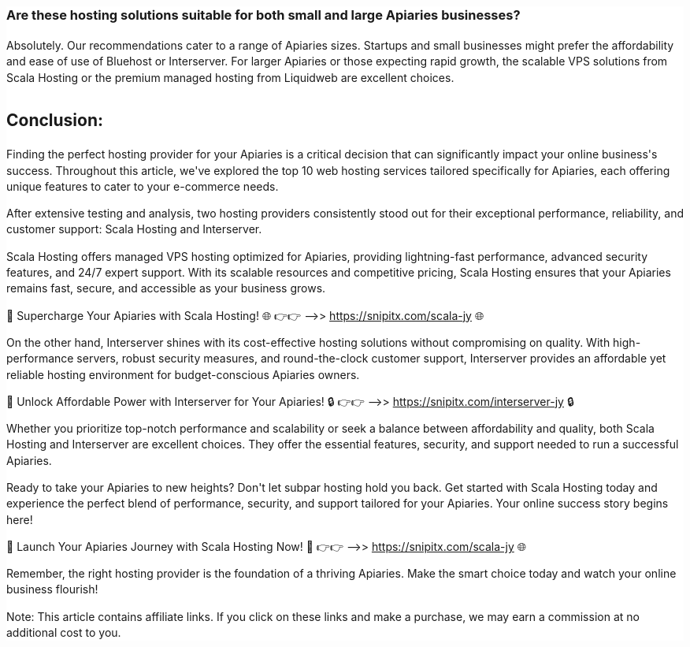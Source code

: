 ### Are these hosting solutions suitable for both small and large Apiaries businesses? 
Absolutely. Our recommendations cater to a range of Apiaries sizes. Startups and small businesses might prefer the affordability and ease of use of Bluehost or Interserver. For larger Apiaries or those expecting rapid growth, the scalable VPS solutions from Scala Hosting or the premium managed hosting from Liquidweb are excellent choices.

## Conclusion:

Finding the perfect hosting provider for your Apiaries is a critical decision that can significantly impact your online business's success. Throughout this article, we've explored the top 10 web hosting services tailored specifically for Apiaries, each offering unique features to cater to your e-commerce needs.

After extensive testing and analysis, two hosting providers consistently stood out for their exceptional performance, reliability, and customer support: Scala Hosting and Interserver.

Scala Hosting offers managed VPS hosting optimized for Apiaries, providing lightning-fast performance, advanced security features, and 24/7 expert support. With its scalable resources and competitive pricing, Scala Hosting ensures that your Apiaries remains fast, secure, and accessible as your business grows.

🚀 Supercharge Your Apiaries with Scala Hosting! 🌐
👉👉 -->> https://snipitx.com/scala-jy 🌐

On the other hand, Interserver shines with its cost-effective hosting solutions without compromising on quality. With high-performance servers, robust security measures, and round-the-clock customer support, Interserver provides an affordable yet reliable hosting environment for budget-conscious Apiaries owners.

💸 Unlock Affordable Power with Interserver for Your Apiaries! 🔒
👉👉 -->> https://snipitx.com/interserver-jy 🔒

Whether you prioritize top-notch performance and scalability or seek a balance between affordability and quality, both Scala Hosting and Interserver are excellent choices. They offer the essential features, security, and support needed to run a successful Apiaries.

Ready to take your Apiaries to new heights? Don't let subpar hosting hold you back. Get started with Scala Hosting today and experience the perfect blend of performance, security, and support tailored for your Apiaries. Your online success story begins here!

🚀 Launch Your Apiaries Journey with Scala Hosting Now! 🌟
👉👉 -->> https://snipitx.com/scala-jy 🌐

Remember, the right hosting provider is the foundation of a thriving Apiaries. Make the smart choice today and watch your online business flourish!

Note: This article contains affiliate links. If you click on these links and make a purchase, we may earn a commission at no additional cost to you.
